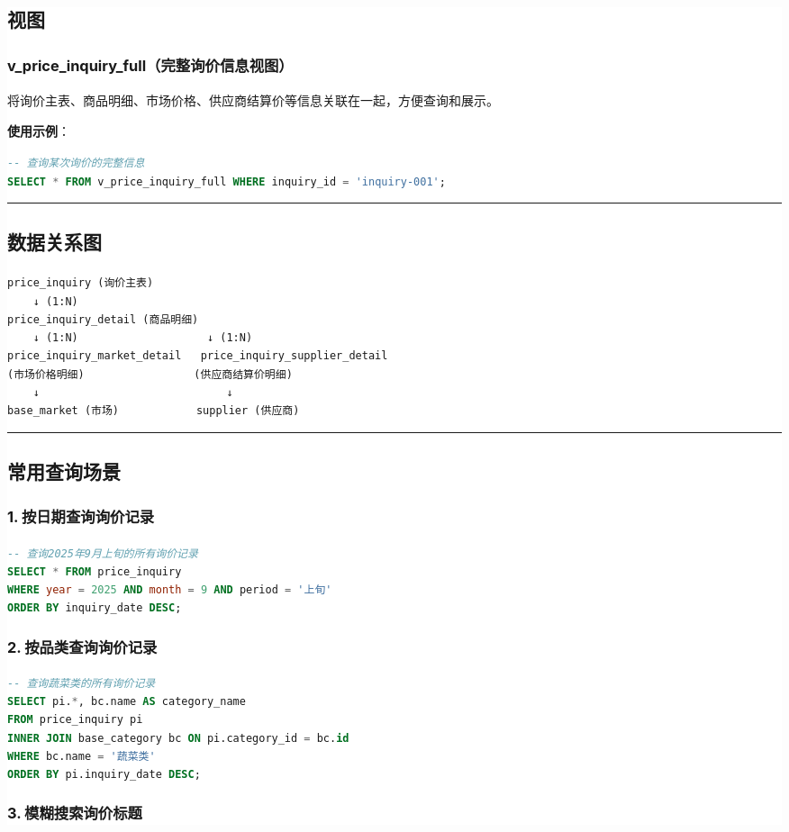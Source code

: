 
## 视图

### v_price_inquiry_full（完整询价信息视图）

将询价主表、商品明细、市场价格、供应商结算价等信息关联在一起，方便查询和展示。

**使用示例**：
```sql
-- 查询某次询价的完整信息
SELECT * FROM v_price_inquiry_full WHERE inquiry_id = 'inquiry-001';
```

---

## 数据关系图

```
price_inquiry (询价主表)
    ↓ (1:N)
price_inquiry_detail (商品明细)
    ↓ (1:N)                    ↓ (1:N)
price_inquiry_market_detail   price_inquiry_supplier_detail
(市场价格明细)                 (供应商结算价明细)
    ↓                             ↓
base_market (市场)            supplier (供应商)
```

---

## 常用查询场景

### 1. 按日期查询询价记录

```sql
-- 查询2025年9月上旬的所有询价记录
SELECT * FROM price_inquiry 
WHERE year = 2025 AND month = 9 AND period = '上旬'
ORDER BY inquiry_date DESC;
```

### 2. 按品类查询询价记录

```sql
-- 查询蔬菜类的所有询价记录
SELECT pi.*, bc.name AS category_name
FROM price_inquiry pi
INNER JOIN base_category bc ON pi.category_id = bc.id
WHERE bc.name = '蔬菜类'
ORDER BY pi.inquiry_date DESC;
```

### 3. 模糊搜索询价标题
